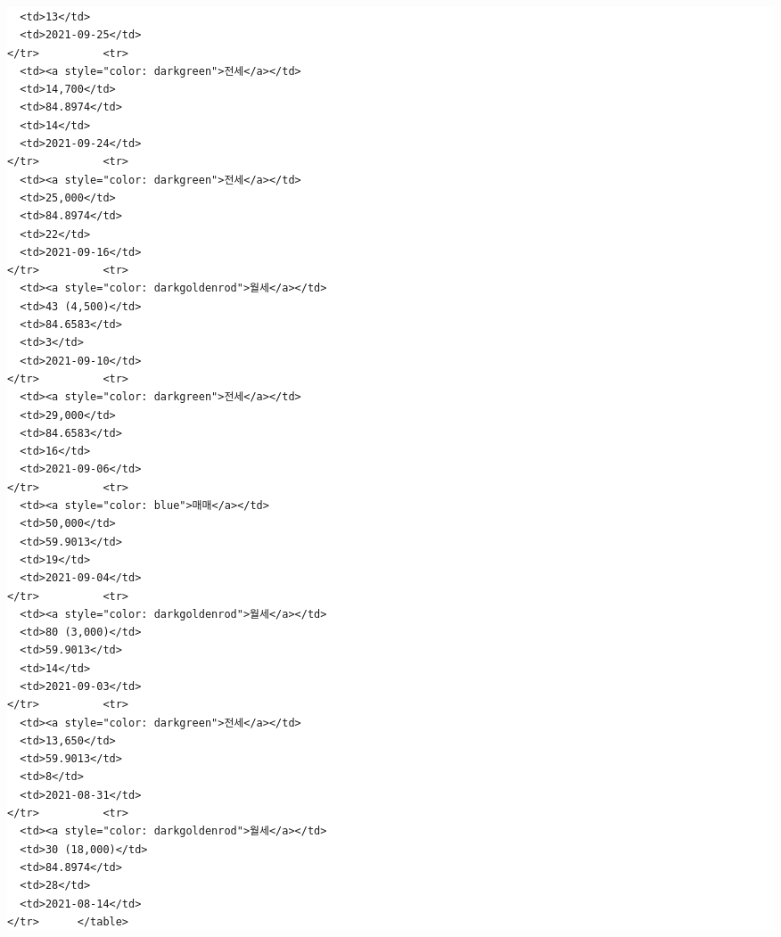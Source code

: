       <td>13</td>
      <td>2021-09-25</td>
    </tr>          <tr>
      <td><a style="color: darkgreen">전세</a></td>
      <td>14,700</td>
      <td>84.8974</td>
      <td>14</td>
      <td>2021-09-24</td>
    </tr>          <tr>
      <td><a style="color: darkgreen">전세</a></td>
      <td>25,000</td>
      <td>84.8974</td>
      <td>22</td>
      <td>2021-09-16</td>
    </tr>          <tr>
      <td><a style="color: darkgoldenrod">월세</a></td>
      <td>43 (4,500)</td>
      <td>84.6583</td>
      <td>3</td>
      <td>2021-09-10</td>
    </tr>          <tr>
      <td><a style="color: darkgreen">전세</a></td>
      <td>29,000</td>
      <td>84.6583</td>
      <td>16</td>
      <td>2021-09-06</td>
    </tr>          <tr>
      <td><a style="color: blue">매매</a></td>
      <td>50,000</td>
      <td>59.9013</td>
      <td>19</td>
      <td>2021-09-04</td>
    </tr>          <tr>
      <td><a style="color: darkgoldenrod">월세</a></td>
      <td>80 (3,000)</td>
      <td>59.9013</td>
      <td>14</td>
      <td>2021-09-03</td>
    </tr>          <tr>
      <td><a style="color: darkgreen">전세</a></td>
      <td>13,650</td>
      <td>59.9013</td>
      <td>8</td>
      <td>2021-08-31</td>
    </tr>          <tr>
      <td><a style="color: darkgoldenrod">월세</a></td>
      <td>30 (18,000)</td>
      <td>84.8974</td>
      <td>28</td>
      <td>2021-08-14</td>
    </tr>      </table>
    

